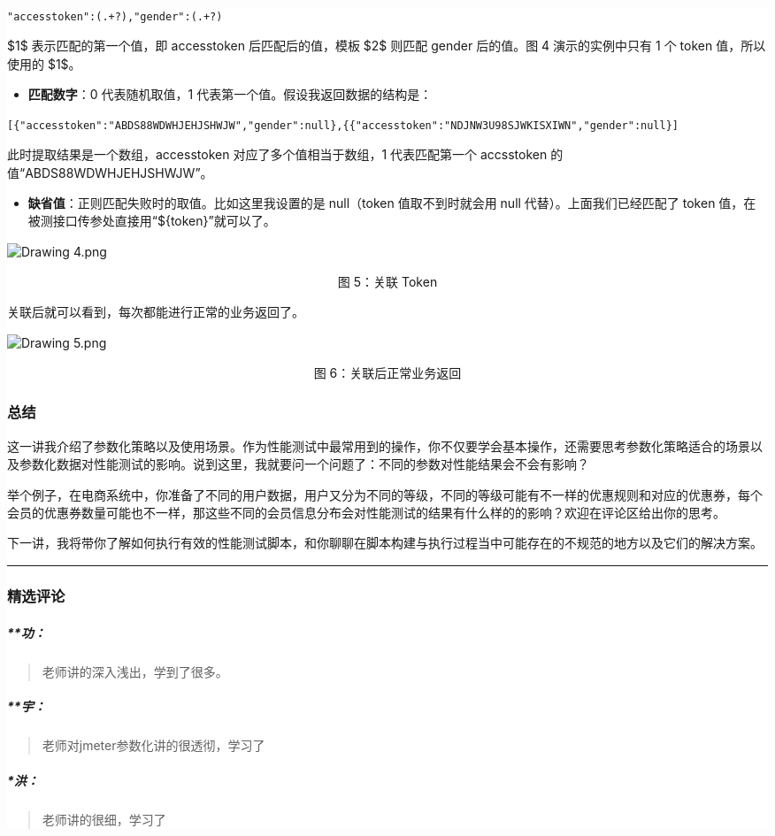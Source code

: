 <pre class="lang-java" data-nodeid="7376"><code data-language="java"><span class="hljs-string">"accesstoken"</span>:(.+?),<span class="hljs-string">"gender"</span>:(.+?)
</code></pre>
<p data-nodeid="7377">$1$ 表示匹配的第一个值，即 accesstoken 后匹配后的值，模板 $2$ 则匹配 gender 后的值。图 4 演示的实例中只有 1 个 token 值，所以使用的 $1$。</p>
<ul data-nodeid="7378">
<li data-nodeid="7379">
<p data-nodeid="7380"><strong data-nodeid="7544">匹配数字</strong>：0 代表随机取值，1 代表第一个值。假设我返回数据的结构是：</p>
</li>
</ul>
<pre class="lang-java" data-nodeid="7381"><code data-language="java">[{<span class="hljs-string">"accesstoken"</span>:<span class="hljs-string">"ABDS88WDWHJEHJSHWJW"</span>,<span class="hljs-string">"gender"</span>:<span class="hljs-keyword">null</span>},{{<span class="hljs-string">"accesstoken"</span>:<span class="hljs-string">"NDJNW3U98SJWKISXIWN"</span>,<span class="hljs-string">"gender"</span>:<span class="hljs-keyword">null</span>}]
</code></pre>
<p data-nodeid="7382">此时提取结果是一个数组，accesstoken 对应了多个值相当于数组，1 代表匹配第一个 accsstoken 的值“ABDS88WDWHJEHJSHWJW”。</p>
<ul data-nodeid="7383">
<li data-nodeid="7384">
<p data-nodeid="7385"><strong data-nodeid="7550">缺省值</strong>：正则匹配失败时的取值。比如这里我设置的是 null（token 值取不到时就会用 null 代替）。上面我们已经匹配了 token 值，在被测接口传参处直接用“${token}”就可以了。</p>
</li>
</ul>
<p data-nodeid="13250" class=""><img src="https://s0.lgstatic.com/i/image2/M01/05/14/CgpVE1_7uPyAFTS7AAAim7aU0H8431.png" alt="Drawing 4.png" data-nodeid="13254"></p>
<div data-nodeid="13251"><p style="text-align:center">图 5：关联 Token</p></div>



<p data-nodeid="7388">关联后就可以看到，每次都能进行正常的业务返回了。</p>
<p data-nodeid="14270" class="te-preview-highlight"><img src="https://s0.lgstatic.com/i/image2/M01/05/14/CgpVE1_7uQWAYQQjAAIhTkpdTuc704.png" alt="Drawing 5.png" data-nodeid="14274"></p>
<div data-nodeid="14271"><p style="text-align:center">图 6：关联后正常业务返回</p></div>



<h3 data-nodeid="7391">总结</h3>
<p data-nodeid="7392">这一讲我介绍了参数化策略以及使用场景。作为性能测试中最常用到的操作，你不仅要学会基本操作，还需要思考参数化策略适合的场景以及参数化数据对性能测试的影响。说到这里，我就要问一个问题了：不同的参数对性能结果会不会有影响？</p>
<p data-nodeid="7393">举个例子，在电商系统中，你准备了不同的用户数据，用户又分为不同的等级，不同的等级可能有不一样的优惠规则和对应的优惠券，每个会员的优惠券数量可能也不一样，那这些不同的会员信息分布会对性能测试的结果有什么样的的影响？欢迎在评论区给出你的思考。</p>
<p data-nodeid="7394">下一讲，我将带你了解如何执行有效的性能测试脚本，和你聊聊在脚本构建与执行过程当中可能存在的不规范的地方以及它们的解决方案。</p>

---

### 精选评论

##### **功：
> 老师讲的深入浅出，学到了很多。

##### **宇：
> 老师对jmeter参数化讲的很透彻，学习了

##### *洪：
> 老师讲的很细，学习了
